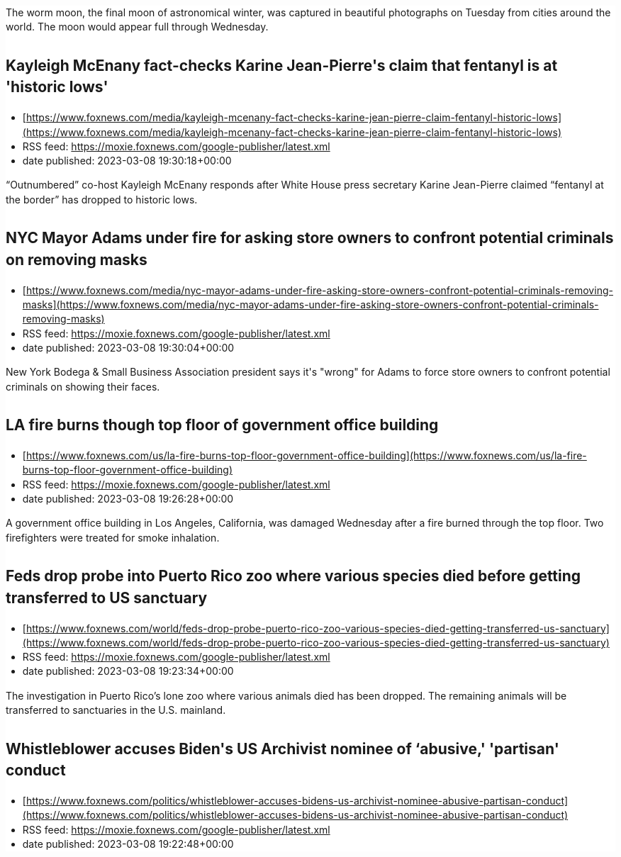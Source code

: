 The worm moon, the final moon of astronomical winter, was captured in beautiful photographs on Tuesday from cities around the world. The moon would appear full through Wednesday.

## Kayleigh McEnany fact-checks Karine Jean-Pierre's claim that fentanyl is at 'historic lows'
 - [https://www.foxnews.com/media/kayleigh-mcenany-fact-checks-karine-jean-pierre-claim-fentanyl-historic-lows](https://www.foxnews.com/media/kayleigh-mcenany-fact-checks-karine-jean-pierre-claim-fentanyl-historic-lows)
 - RSS feed: https://moxie.foxnews.com/google-publisher/latest.xml
 - date published: 2023-03-08 19:30:18+00:00

“Outnumbered” co-host Kayleigh McEnany responds after White House press secretary Karine Jean-Pierre claimed “fentanyl at the border” has dropped to historic lows.

## NYC Mayor Adams under fire for asking store owners to confront potential criminals on removing masks
 - [https://www.foxnews.com/media/nyc-mayor-adams-under-fire-asking-store-owners-confront-potential-criminals-removing-masks](https://www.foxnews.com/media/nyc-mayor-adams-under-fire-asking-store-owners-confront-potential-criminals-removing-masks)
 - RSS feed: https://moxie.foxnews.com/google-publisher/latest.xml
 - date published: 2023-03-08 19:30:04+00:00

New York Bodega & Small Business Association president says it's "wrong" for Adams to force store owners to confront potential criminals on showing their faces.

## LA fire burns though top floor of government office building
 - [https://www.foxnews.com/us/la-fire-burns-top-floor-government-office-building](https://www.foxnews.com/us/la-fire-burns-top-floor-government-office-building)
 - RSS feed: https://moxie.foxnews.com/google-publisher/latest.xml
 - date published: 2023-03-08 19:26:28+00:00

A government office building in Los Angeles, California, was damaged Wednesday after a fire burned through the top floor. Two firefighters were treated for smoke inhalation.

## Feds drop probe into Puerto Rico zoo where various species died before getting transferred to US sanctuary
 - [https://www.foxnews.com/world/feds-drop-probe-puerto-rico-zoo-various-species-died-getting-transferred-us-sanctuary](https://www.foxnews.com/world/feds-drop-probe-puerto-rico-zoo-various-species-died-getting-transferred-us-sanctuary)
 - RSS feed: https://moxie.foxnews.com/google-publisher/latest.xml
 - date published: 2023-03-08 19:23:34+00:00

The investigation in Puerto Rico’s lone zoo where various animals died has been dropped. The remaining animals will be transferred to sanctuaries in the U.S. mainland.

## Whistleblower accuses Biden's US Archivist nominee of ‘abusive,' 'partisan' conduct
 - [https://www.foxnews.com/politics/whistleblower-accuses-bidens-us-archivist-nominee-abusive-partisan-conduct](https://www.foxnews.com/politics/whistleblower-accuses-bidens-us-archivist-nominee-abusive-partisan-conduct)
 - RSS feed: https://moxie.foxnews.com/google-publisher/latest.xml
 - date published: 2023-03-08 19:22:48+00:00
